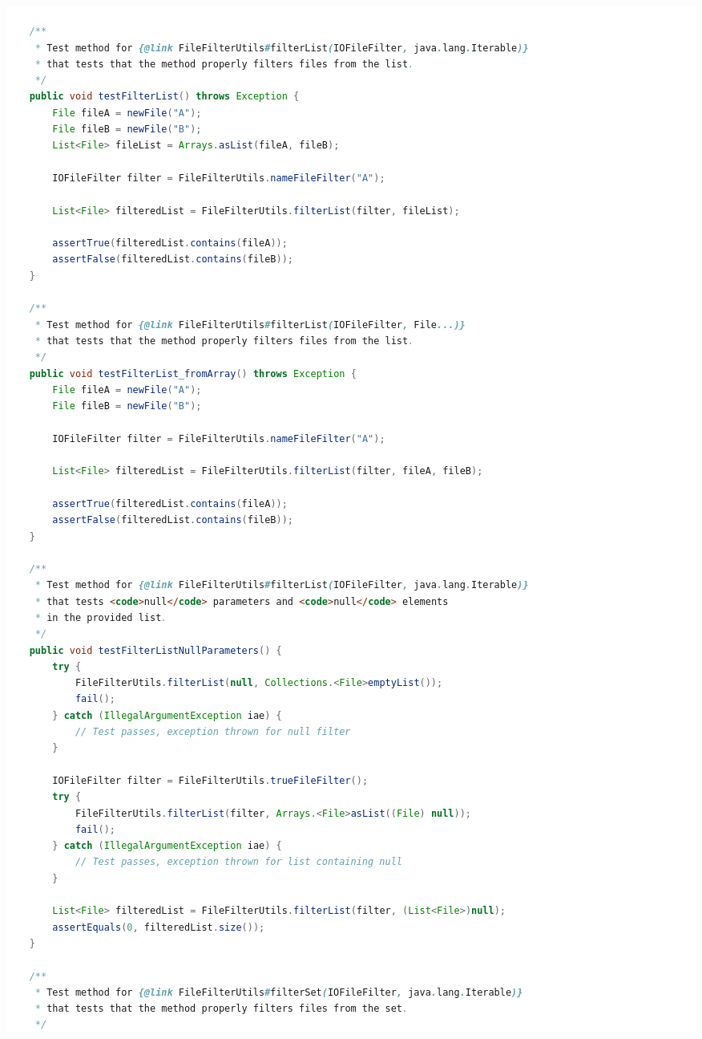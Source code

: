 ```java

    /**
     * Test method for {@link FileFilterUtils#filterList(IOFileFilter, java.lang.Iterable)}
     * that tests that the method properly filters files from the list.
     */
    public void testFilterList() throws Exception {
        File fileA = newFile("A");
        File fileB = newFile("B");
        List<File> fileList = Arrays.asList(fileA, fileB);

        IOFileFilter filter = FileFilterUtils.nameFileFilter("A");

        List<File> filteredList = FileFilterUtils.filterList(filter, fileList);

        assertTrue(filteredList.contains(fileA));
        assertFalse(filteredList.contains(fileB));
    }

    /**
     * Test method for {@link FileFilterUtils#filterList(IOFileFilter, File...)}
     * that tests that the method properly filters files from the list.
     */
    public void testFilterList_fromArray() throws Exception {
        File fileA = newFile("A");
        File fileB = newFile("B");

        IOFileFilter filter = FileFilterUtils.nameFileFilter("A");

        List<File> filteredList = FileFilterUtils.filterList(filter, fileA, fileB);

        assertTrue(filteredList.contains(fileA));
        assertFalse(filteredList.contains(fileB));
    }

    /**
     * Test method for {@link FileFilterUtils#filterList(IOFileFilter, java.lang.Iterable)}
     * that tests <code>null</code> parameters and <code>null</code> elements
     * in the provided list.
     */
    public void testFilterListNullParameters() {
        try {
            FileFilterUtils.filterList(null, Collections.<File>emptyList()); 
            fail();
        } catch (IllegalArgumentException iae) {
            // Test passes, exception thrown for null filter
        }

        IOFileFilter filter = FileFilterUtils.trueFileFilter();
        try {
            FileFilterUtils.filterList(filter, Arrays.<File>asList((File) null)); 
            fail();
        } catch (IllegalArgumentException iae) {
            // Test passes, exception thrown for list containing null
        }

        List<File> filteredList = FileFilterUtils.filterList(filter, (List<File>)null); 
        assertEquals(0, filteredList.size());
    }
 
    /**
     * Test method for {@link FileFilterUtils#filterSet(IOFileFilter, java.lang.Iterable)}
     * that tests that the method properly filters files from the set.
     */
```